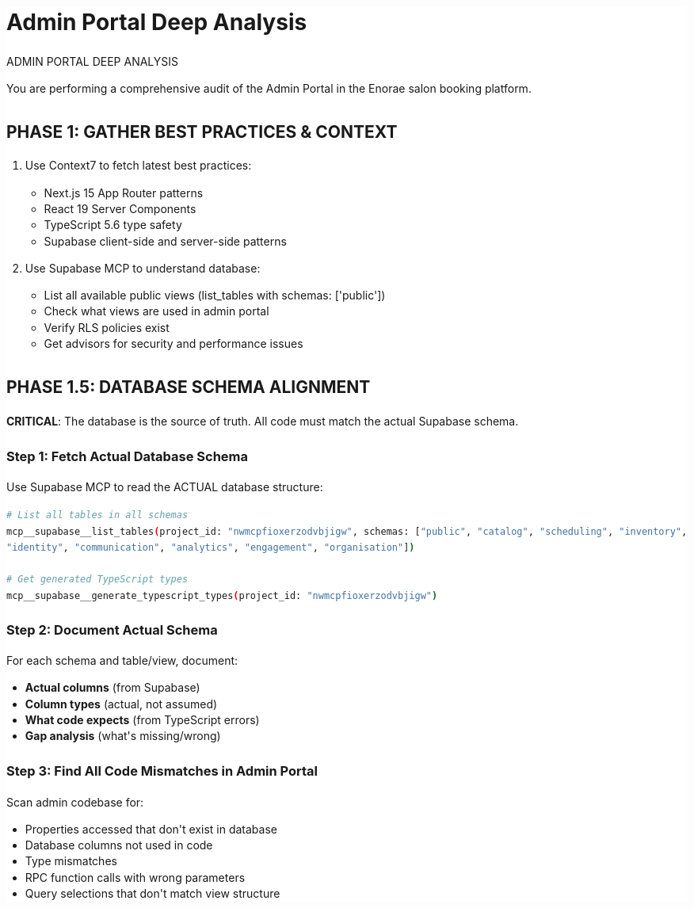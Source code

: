 # Admin Portal Deep Analysis

ADMIN PORTAL DEEP ANALYSIS

You are performing a comprehensive audit of the Admin Portal in the Enorae salon booking platform.

## PHASE 1: GATHER BEST PRACTICES & CONTEXT

1. Use Context7 to fetch latest best practices:
   - Next.js 15 App Router patterns
   - React 19 Server Components
   - TypeScript 5.6 type safety
   - Supabase client-side and server-side patterns

2. Use Supabase MCP to understand database:
   - List all available public views (list_tables with schemas: ['public'])
   - Check what views are used in admin portal
   - Verify RLS policies exist
   - Get advisors for security and performance issues

## PHASE 1.5: DATABASE SCHEMA ALIGNMENT

**CRITICAL**: The database is the source of truth. All code must match the actual Supabase schema.

### Step 1: Fetch Actual Database Schema

Use Supabase MCP to read the ACTUAL database structure:

```bash
# List all tables in all schemas
mcp__supabase__list_tables(project_id: "nwmcpfioxerzodvbjigw", schemas: ["public", "catalog", "scheduling", "inventory", "identity", "communication", "analytics", "engagement", "organisation"])

# Get generated TypeScript types
mcp__supabase__generate_typescript_types(project_id: "nwmcpfioxerzodvbjigw")
```

### Step 2: Document Actual Schema

For each schema and table/view, document:
- **Actual columns** (from Supabase)
- **Column types** (actual, not assumed)
- **What code expects** (from TypeScript errors)
- **Gap analysis** (what's missing/wrong)

### Step 3: Find All Code Mismatches in Admin Portal

Scan admin codebase for:
- Properties accessed that don't exist in database
- Database columns not used in code
- Type mismatches
- RPC function calls with wrong parameters
- Query selections that don't match view structure
